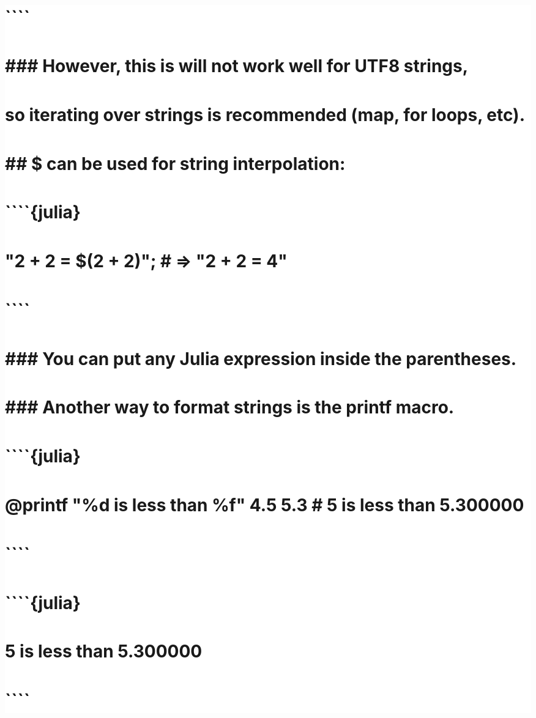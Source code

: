 # ````
# 
# 
# 
# 
# 
# 
# ### However, this is will not work well for UTF8 strings,
# so iterating over strings is recommended (map, for loops, etc).
# 
# ## $ can be used for string interpolation:
# ````{julia}
# "2 + 2 = $(2 + 2)"; # => "2 + 2 = 4"
# ````
# 
# 
# 
# 
# 
# 
# ### You can put any Julia expression inside the parentheses.
# 
# ### Another way to format strings is the printf macro.
# ````{julia}
# @printf "%d is less than %f" 4.5 5.3 # 5 is less than 5.300000
# ````
# 
# 
# ````{julia}
# 5 is less than 5.300000
# ````
# 
# 
# 
# 
# 